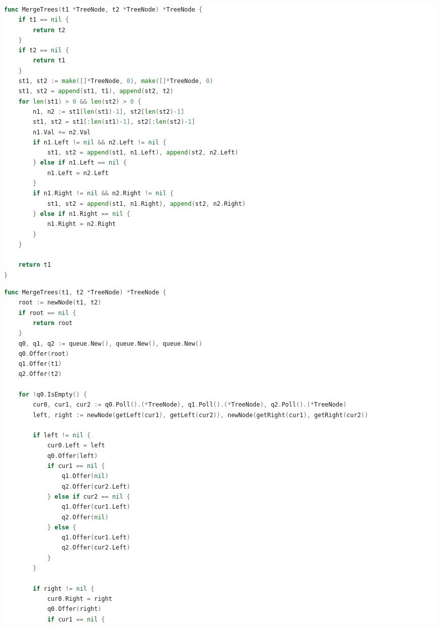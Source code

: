 ```go
func MergeTrees(t1 *TreeNode, t2 *TreeNode) *TreeNode {
	if t1 == nil {
		return t2
	}
	if t2 == nil {
		return t1
	}
	st1, st2 := make([]*TreeNode, 0), make([]*TreeNode, 0)
	st1, st2 = append(st1, t1), append(st2, t2)
	for len(st1) > 0 && len(st2) > 0 {
		n1, n2 := st1[len(st1)-1], st2[len(st2)-1]
		st1, st2 = st1[:len(st1)-1], st2[:len(st2)-1]
		n1.Val += n2.Val
		if n1.Left != nil && n2.Left != nil {
			st1, st2 = append(st1, n1.Left), append(st2, n2.Left)
		} else if n1.Left == nil {
			n1.Left = n2.Left
		}
		if n1.Right != nil && n2.Right != nil {
			st1, st2 = append(st1, n1.Right), append(st2, n2.Right)
		} else if n1.Right == nil {
			n1.Right = n2.Right
		}
	}

	return t1
}
```

```go
func MergeTrees(t1, t2 *TreeNode) *TreeNode {
	root := newNode(t1, t2)
	if root == nil {
		return root
	}
	q0, q1, q2 := queue.New(), queue.New(), queue.New()
	q0.Offer(root)
	q1.Offer(t1)
	q2.Offer(t2)

	for !q0.IsEmpty() {
		cur0, cur1, cur2 := q0.Poll().(*TreeNode), q1.Poll().(*TreeNode), q2.Poll().(*TreeNode)
		left, right := newNode(getLeft(cur1), getLeft(cur2)), newNode(getRight(cur1), getRight(cur2))

		if left != nil {
			cur0.Left = left
			q0.Offer(left)
			if cur1 == nil {
				q1.Offer(nil)
				q2.Offer(cur2.Left)
			} else if cur2 == nil {
				q1.Offer(cur1.Left)
				q2.Offer(nil)
			} else {
				q1.Offer(cur1.Left)
				q2.Offer(cur2.Left)
			}
		}

		if right != nil {
			cur0.Right = right
			q0.Offer(right)
			if cur1 == nil {
```
